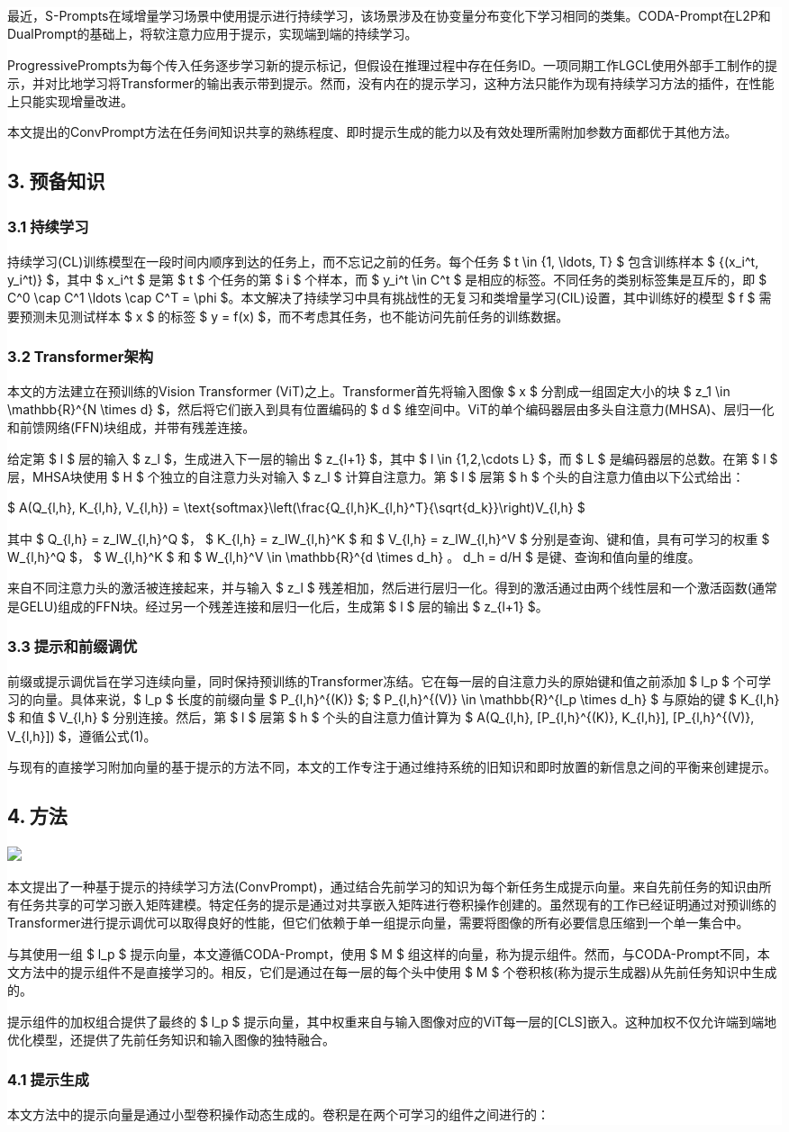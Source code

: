 最近，S-Prompts在域增量学习场景中使用提示进行持续学习，该场景涉及在协变量分布变化下学习相同的类集。CODA-Prompt在L2P和DualPrompt的基础上，将软注意力应用于提示，实现端到端的持续学习。

ProgressivePrompts为每个传入任务逐步学习新的提示标记，但假设在推理过程中存在任务ID。一项同期工作LGCL使用外部手工制作的提示，并对比地学习将Transformer的输出表示带到提示。然而，没有内在的提示学习，这种方法只能作为现有持续学习方法的插件，在性能上只能实现增量改进。

本文提出的ConvPrompt方法在任务间知识共享的熟练程度、即时提示生成的能力以及有效处理所需附加参数方面都优于其他方法。

## 3. 预备知识
### 3.1 持续学习
持续学习(CL)训练模型在一段时间内顺序到达的任务上，而不忘记之前的任务。每个任务 $ t \in \{1, \ldots, T\} $ 包含训练样本 $ \{(x_i^t, y_i^t)\} $，其中 $ x_i^t $ 是第 $ t $ 个任务的第 $ i $ 个样本，而 $ y_i^t \in C^t $ 是相应的标签。不同任务的类别标签集是互斥的，即 $ C^0 \cap C^1 \ldots \cap C^T = \phi $。本文解决了持续学习中具有挑战性的无复习和类增量学习(CIL)设置，其中训练好的模型 $ f $ 需要预测未见测试样本 $ x $ 的标签 $ y = f(x) $，而不考虑其任务，也不能访问先前任务的训练数据。

### 3.2 Transformer架构
本文的方法建立在预训练的Vision Transformer (ViT)之上。Transformer首先将输入图像 $ x $ 分割成一组固定大小的块 $ z_1 \in \mathbb{R}^{N \times d} $，然后将它们嵌入到具有位置编码的 $ d $ 维空间中。ViT的单个编码器层由多头自注意力(MHSA)、层归一化和前馈网络(FFN)块组成，并带有残差连接。

给定第 $ l $ 层的输入 $ z_l $，生成进入下一层的输出 $ z_{l+1} $，其中 $ l \in \{1,2,\cdots L\} $，而 $ L $ 是编码器层的总数。在第 $ l $ 层，MHSA块使用 $ H $ 个独立的自注意力头对输入 $ z_l $ 计算自注意力。第 $ l $ 层第 $ h $ 个头的自注意力值由以下公式给出：

$ A(Q_{l,h}, K_{l,h}, V_{l,h}) = \text{softmax}\left(\frac{Q_{l,h}K_{l,h}^T}{\sqrt{d_k}}\right)V_{l,h} $

其中 $ Q_{l,h} = z_lW_{l,h}^Q $， $ K_{l,h} = z_lW_{l,h}^K $ 和 $ V_{l,h} = z_lW_{l,h}^V $ 分别是查询、键和值，具有可学习的权重 $ W_{l,h}^Q $， $ W_{l,h}^K $ 和 $ W_{l,h}^V \in \mathbb{R}^{d \times d_h} $。$ d_h = d/H $ 是键、查询和值向量的维度。

来自不同注意力头的激活被连接起来，并与输入 $ z_l $ 残差相加，然后进行层归一化。得到的激活通过由两个线性层和一个激活函数(通常是GELU)组成的FFN块。经过另一个残差连接和层归一化后，生成第 $ l $ 层的输出 $ z_{l+1} $。

### 3.3 提示和前缀调优
前缀或提示调优旨在学习连续向量，同时保持预训练的Transformer冻结。它在每一层的自注意力头的原始键和值之前添加 $ l_p $ 个可学习的向量。具体来说，$ l_p $ 长度的前缀向量 $ P_{l,h}^{(K)} $; $ P_{l,h}^{(V)} \in \mathbb{R}^{l_p \times d_h} $ 与原始的键 $ K_{l,h} $ 和值 $ V_{l,h} $ 分别连接。然后，第 $ l $ 层第 $ h $ 个头的自注意力值计算为 $ A(Q_{l,h}, [P_{l,h}^{(K)}, K_{l,h}], [P_{l,h}^{(V)}, V_{l,h}]) $，遵循公式(1)。

与现有的直接学习附加向量的基于提示的方法不同，本文的工作专注于通过维持系统的旧知识和即时放置的新信息之间的平衡来创建提示。

## 4. 方法
![](https://cdn.nlark.com/yuque/0/2024/png/406504/1728546687657-4ff688c0-c0b8-40d3-afd8-bdee1e29e818.png)

本文提出了一种基于提示的持续学习方法(ConvPrompt)，通过结合先前学习的知识为每个新任务生成提示向量。来自先前任务的知识由所有任务共享的可学习嵌入矩阵建模。特定任务的提示是通过对共享嵌入矩阵进行卷积操作创建的。虽然现有的工作已经证明通过对预训练的Transformer进行提示调优可以取得良好的性能，但它们依赖于单一组提示向量，需要将图像的所有必要信息压缩到一个单一集合中。

与其使用一组 $ l_p $ 提示向量，本文遵循CODA-Prompt，使用 $ M $ 组这样的向量，称为提示组件。然而，与CODA-Prompt不同，本文方法中的提示组件不是直接学习的。相反，它们是通过在每一层的每个头中使用 $ M $ 个卷积核(称为提示生成器)从先前任务知识中生成的。

提示组件的加权组合提供了最终的 $ l_p $ 提示向量，其中权重来自与输入图像对应的ViT每一层的[CLS]嵌入。这种加权不仅允许端到端地优化模型，还提供了先前任务知识和输入图像的独特融合。

### 4.1 提示生成
本文方法中的提示向量是通过小型卷积操作动态生成的。卷积是在两个可学习的组件之间进行的：
